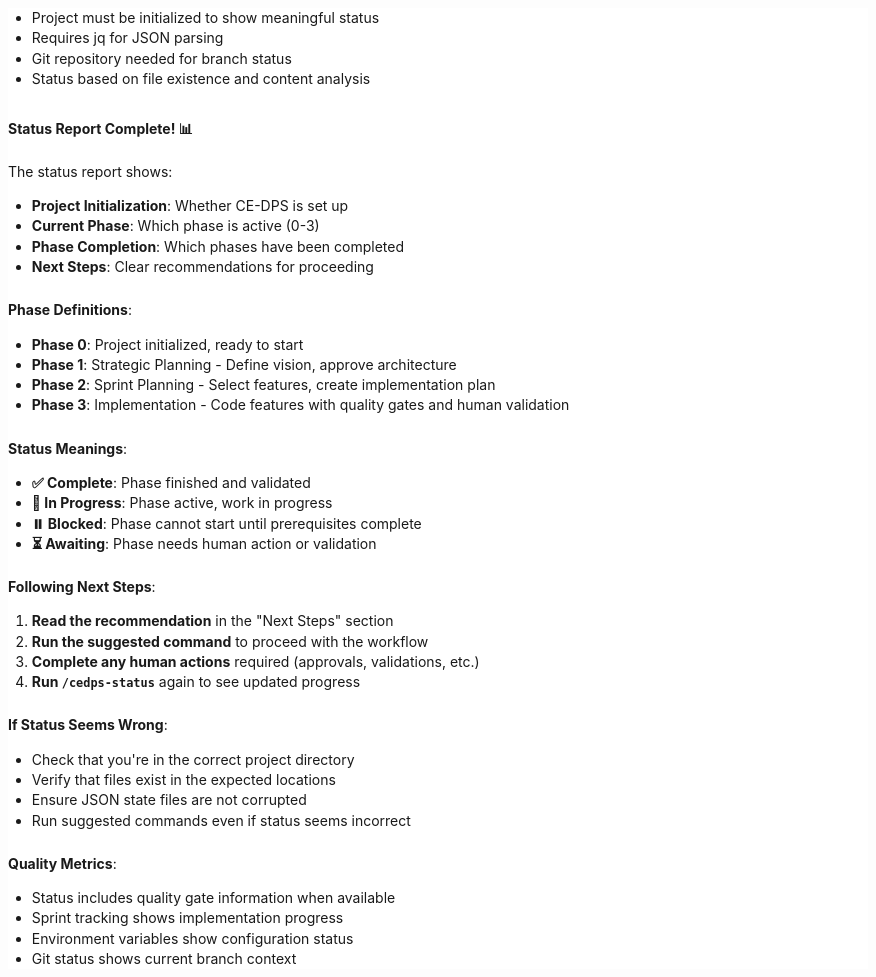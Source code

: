 ### <constraints>
- Project must be initialized to show meaningful status
- Requires jq for JSON parsing
- Git repository needed for branch status
- Status based on file existence and content analysis
</constraints>

## <human-action-required>
**Status Report Complete! 📊**

### <status-overview>
The status report shows:
- **Project Initialization**: Whether CE-DPS is set up
- **Current Phase**: Which phase is active (0-3)
- **Phase Completion**: Which phases have been completed
- **Next Steps**: Clear recommendations for proceeding

### <phase-meanings>
**Phase Definitions**:
- **Phase 0**: Project initialized, ready to start
- **Phase 1**: Strategic Planning - Define vision, approve architecture
- **Phase 2**: Sprint Planning - Select features, create implementation plan
- **Phase 3**: Implementation - Code features with quality gates and human validation

### <status-indicators>
**Status Meanings**:
- **✅ Complete**: Phase finished and validated
- **🔄 In Progress**: Phase active, work in progress
- **⏸️ Blocked**: Phase cannot start until prerequisites complete
- **⏳ Awaiting**: Phase needs human action or validation

### <next-steps-guidance>
**Following Next Steps**:
1. **Read the recommendation** in the "Next Steps" section
2. **Run the suggested command** to proceed with the workflow
3. **Complete any human actions** required (approvals, validations, etc.)
4. **Run `/cedps-status`** again to see updated progress

### <troubleshooting-status>
**If Status Seems Wrong**:
- Check that you're in the correct project directory
- Verify that files exist in the expected locations
- Ensure JSON state files are not corrupted
- Run suggested commands even if status seems incorrect

### <quality-tracking>
**Quality Metrics**:
- Status includes quality gate information when available
- Sprint tracking shows implementation progress
- Environment variables show configuration status
- Git status shows current branch context
</human-action-required>
